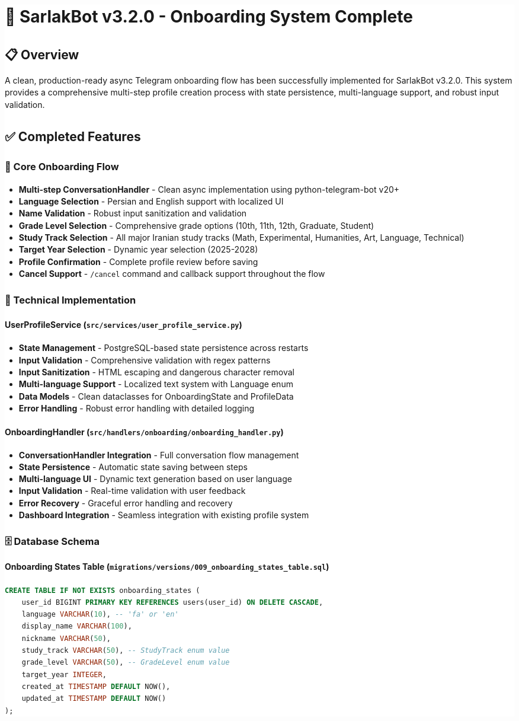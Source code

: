 # 🌌 SarlakBot v3.2.0 - Onboarding System Complete

## 📋 Overview

A clean, production-ready async Telegram onboarding flow has been successfully implemented for SarlakBot v3.2.0. This system provides a comprehensive multi-step profile creation process with state persistence, multi-language support, and robust input validation.

## ✅ Completed Features

### 🎯 Core Onboarding Flow
- **Multi-step ConversationHandler** - Clean async implementation using python-telegram-bot v20+
- **Language Selection** - Persian and English support with localized UI
- **Name Validation** - Robust input sanitization and validation
- **Grade Level Selection** - Comprehensive grade options (10th, 11th, 12th, Graduate, Student)
- **Study Track Selection** - All major Iranian study tracks (Math, Experimental, Humanities, Art, Language, Technical)
- **Target Year Selection** - Dynamic year selection (2025-2028)
- **Profile Confirmation** - Complete profile review before saving
- **Cancel Support** - `/cancel` command and callback support throughout the flow

### 🔧 Technical Implementation

#### UserProfileService (`src/services/user_profile_service.py`)
- **State Management** - PostgreSQL-based state persistence across restarts
- **Input Validation** - Comprehensive validation with regex patterns
- **Input Sanitization** - HTML escaping and dangerous character removal
- **Multi-language Support** - Localized text system with Language enum
- **Data Models** - Clean dataclasses for OnboardingState and ProfileData
- **Error Handling** - Robust error handling with detailed logging

#### OnboardingHandler (`src/handlers/onboarding/onboarding_handler.py`)
- **ConversationHandler Integration** - Full conversation flow management
- **State Persistence** - Automatic state saving between steps
- **Multi-language UI** - Dynamic text generation based on user language
- **Input Validation** - Real-time validation with user feedback
- **Error Recovery** - Graceful error handling and recovery
- **Dashboard Integration** - Seamless integration with existing profile system

### 🗄️ Database Schema

#### Onboarding States Table (`migrations/versions/009_onboarding_states_table.sql`)
```sql
CREATE TABLE IF NOT EXISTS onboarding_states (
    user_id BIGINT PRIMARY KEY REFERENCES users(user_id) ON DELETE CASCADE,
    language VARCHAR(10), -- 'fa' or 'en'
    display_name VARCHAR(100),
    nickname VARCHAR(50),
    study_track VARCHAR(50), -- StudyTrack enum value
    grade_level VARCHAR(50), -- GradeLevel enum value
    target_year INTEGER,
    created_at TIMESTAMP DEFAULT NOW(),
    updated_at TIMESTAMP DEFAULT NOW()
);
```
